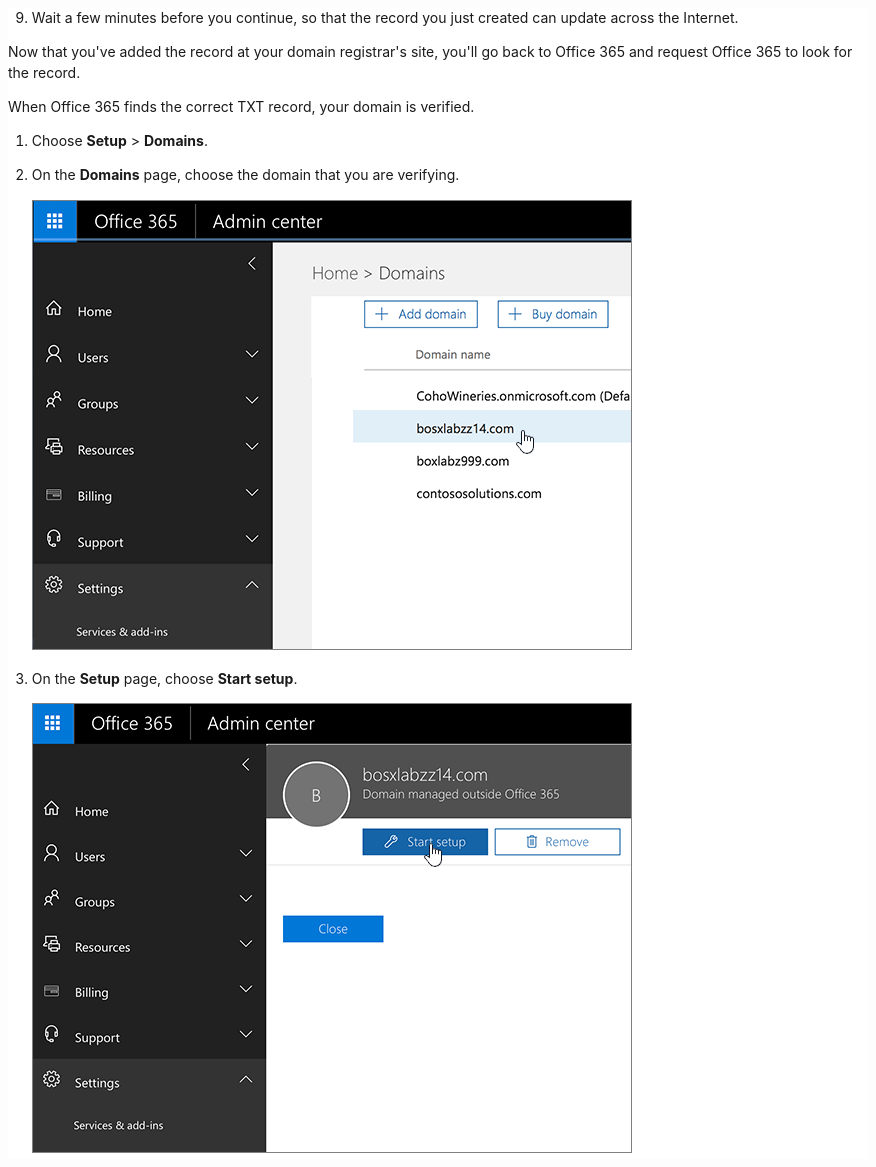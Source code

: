 9. Wait a few minutes before you continue, so that the record you just created can update across the Internet.
    
Now that you've added the record at your domain registrar's site, you'll go back to Office 365 and request Office 365 to look for the record.
  
When Office 365 finds the correct TXT record, your domain is verified.
  
1. Choose **Setup** \> **Domains**.
    
2. On the **Domains** page, choose the domain that you are verifying. 
    
    ![Domain name selected in Office 365 Admin Center](../media/c61204f1-a025-448b-a2a1-c4d7abee7a06.png)
  
3. On the **Setup** page, choose **Start setup**.
    
    ![Start setup](../media/5f6578af-ae32-49e8-b283-ec2d080420da.png)
  